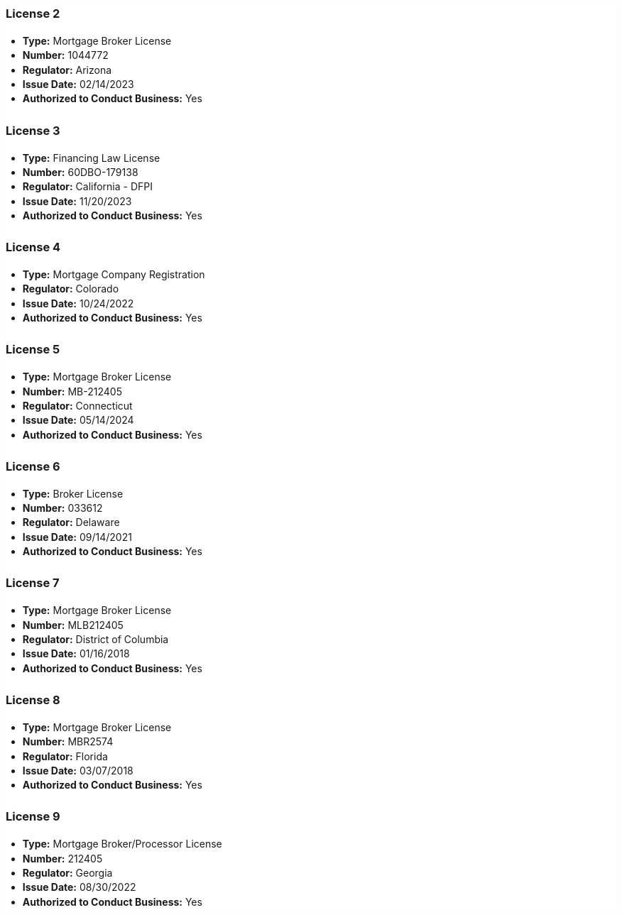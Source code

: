### License 2
- **Type:** Mortgage Broker License
- **Number:** 1044772
- **Regulator:** Arizona
- **Issue Date:** 02/14/2023
- **Authorized to Conduct Business:** Yes

### License 3
- **Type:** Financing Law License
- **Number:** 60DBO-179138
- **Regulator:** California - DFPI
- **Issue Date:** 11/20/2023
- **Authorized to Conduct Business:** Yes

### License 4
- **Type:** Mortgage Company Registration
- **Regulator:** Colorado
- **Issue Date:** 10/24/2022
- **Authorized to Conduct Business:** Yes

### License 5
- **Type:** Mortgage Broker License
- **Number:** MB-212405
- **Regulator:** Connecticut
- **Issue Date:** 05/14/2024
- **Authorized to Conduct Business:** Yes

### License 6
- **Type:** Broker License
- **Number:** 033612
- **Regulator:** Delaware
- **Issue Date:** 09/14/2021
- **Authorized to Conduct Business:** Yes

### License 7
- **Type:** Mortgage Broker License
- **Number:** MLB212405
- **Regulator:** District of Columbia
- **Issue Date:** 01/16/2018
- **Authorized to Conduct Business:** Yes

### License 8
- **Type:** Mortgage Broker License
- **Number:** MBR2574
- **Regulator:** Florida
- **Issue Date:** 03/07/2018
- **Authorized to Conduct Business:** Yes

### License 9
- **Type:** Mortgage Broker/Processor License
- **Number:** 212405
- **Regulator:** Georgia
- **Issue Date:** 08/30/2022
- **Authorized to Conduct Business:** Yes
